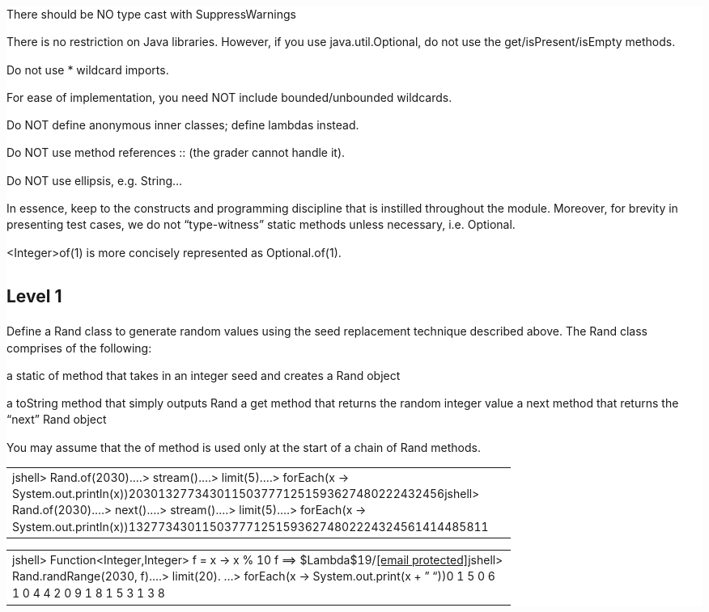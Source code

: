 There should be NO type cast with SuppressWarnings

There is no restriction on Java libraries. However, if you use java.util.Optional, do not use the get/isPresent/isEmpty methods.

Do not use * wildcard imports.

For ease of implementation, you need NOT include bounded/unbounded wildcards.

Do NOT define anonymous inner classes; define lambdas instead.

Do NOT use method references :: (the grader cannot handle it).

Do NOT use ellipsis, e.g. String…

In essence, keep to the constructs and programming discipline that is instilled throughout the module. Moreover, for brevity in presenting test cases, we do not “type-witness” static methods unless necessary, i.e. Optional.

&lt;Integer&gt;of(1) is more concisely represented as Optional.of(1).

<h2>Level 1</h2>

Define a Rand class to generate random values using the seed replacement technique described above. The Rand class comprises of the following:

a static of method that takes in an integer seed and creates a Rand object

a toString method that simply outputs Rand a get method that returns the random integer value a next method that returns the “next” Rand object

You may assume that the of method is used only at the start of a chain of Rand methods.

<table width="609">

 <tbody>

  <tr>

   <td width="609">jshell&gt; Rand.of(2030).…&gt;     stream().…&gt;     limit(5).…&gt;     forEach(x -&gt; System.out.println(x))2030132773430115037771251593627480222432456jshell&gt; Rand.of(2030).…&gt;     next().…&gt;     stream().…&gt;     limit(5).…&gt;     forEach(x -&gt; System.out.println(x))1327734301150377712515936274802224324561414485811</td>

  </tr>

 </tbody>

</table>

<table width="609">

 <tbody>

  <tr>

   <td width="609">jshell&gt; Function&lt;Integer,Integer&gt; f = x -&gt; x % 10 f ==&gt; $Lambda$19/<a href="/cdn-cgi/l/email-protection" class="__cf_email__" data-cfemail="91a1e9a1a1a1a1a1a1a1a9a1a1a1f0f4f2a5a1d1a5a7f5a4a7f5a7a6">[email protected]</a>jshell&gt; Rand.randRange(2030, f).…&gt;     limit(20).    …&gt;     forEach(x -&gt; System.out.print(x + ” “))0 1 5 0 6 1 0 4 4 2 0 9 1 8 1 5 3 1 3 8</td>
